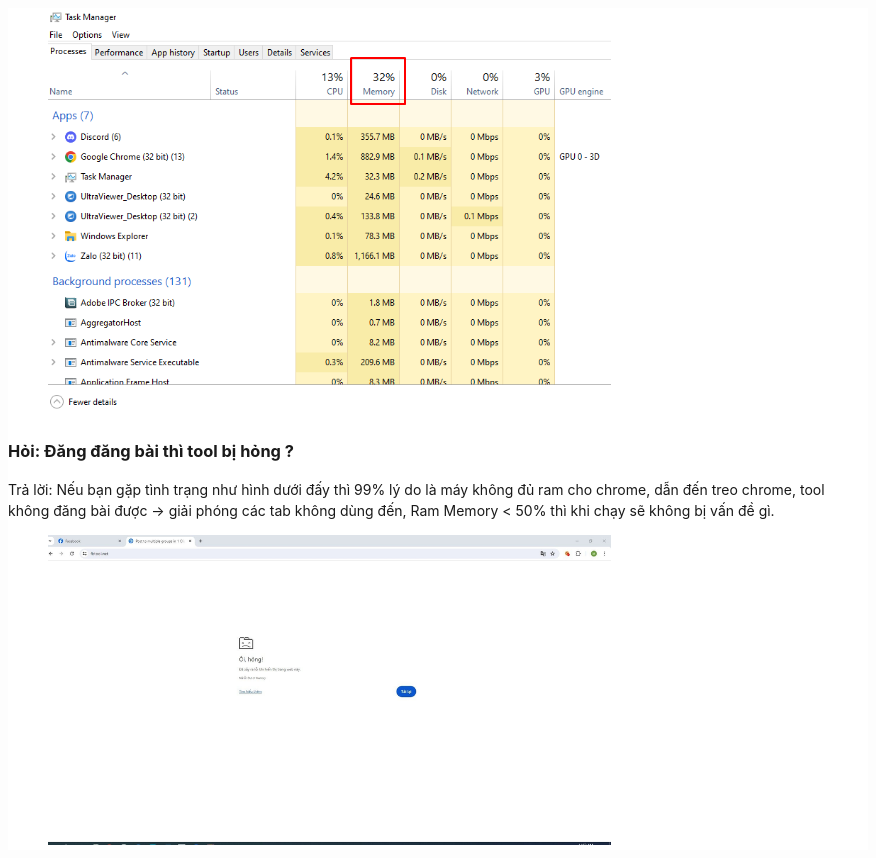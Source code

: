 <figure><img src=".gitbook/assets/image (42).png" alt="" width="563"><figcaption></figcaption></figure>



### Hỏi: Đăng đăng bài thì tool bị hỏng ?

Trả lời: Nếu bạn gặp tình trạng như hình dưới đấy thì 99% lý do là máy không đủ ram cho chrome, dẫn đến treo chrome, tool không đăng bài được -> giải phóng các tab không dùng đến, Ram Memory < 50% thì khi chạy sẽ không bị vấn đề gì.

<figure><img src=".gitbook/assets/image (43).png" alt="" width="563"><figcaption></figcaption></figure>
